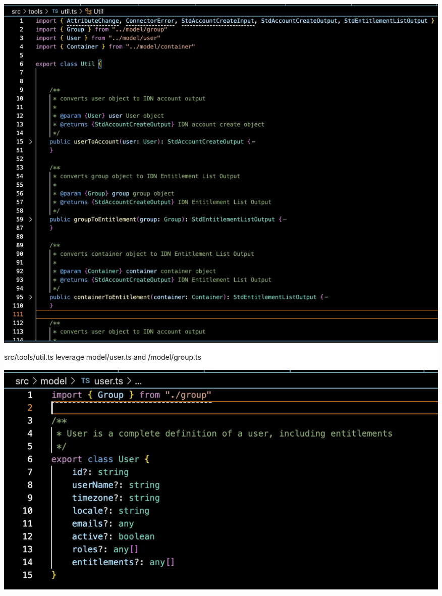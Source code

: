   <img src="assets/images/pmc-util.png" alt="util.ts">
  
src/tools/util.ts leverage model/user.ts and /model/group.ts
  
  <img src="assets/images/pmc-user.png" alt="user.ts">
